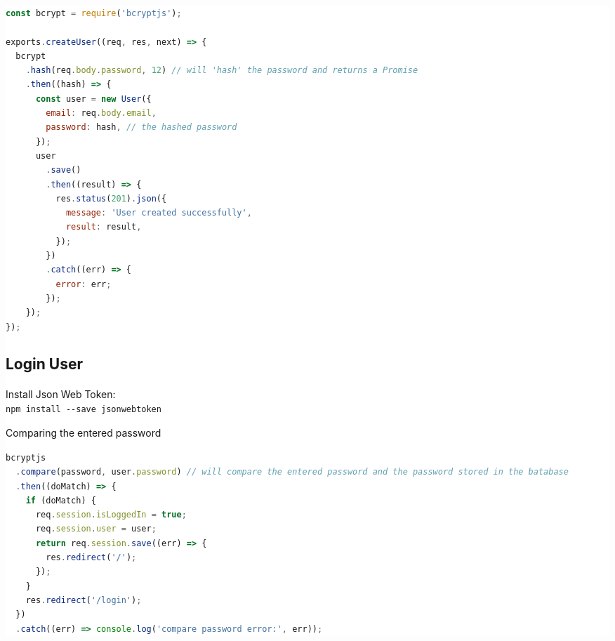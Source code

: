 ```javascript
const bcrypt = require('bcryptjs');

exports.createUser((req, res, next) => {
  bcrypt
    .hash(req.body.password, 12) // will 'hash' the password and returns a Promise
    .then((hash) => {
      const user = new User({
        email: req.body.email,
        password: hash, // the hashed password
      });
      user
        .save()
        .then((result) => {
          res.status(201).json({
            message: 'User created successfully',
            result: result,
          });
        })
        .catch((err) => {
          error: err;
        });
    });
});
```

## Login User

Install Json Web Token:  
`npm install --save jsonwebtoken`

Comparing the entered password

```javascript
bcryptjs
  .compare(password, user.password) // will compare the entered password and the password stored in the batabase
  .then((doMatch) => {
    if (doMatch) {
      req.session.isLoggedIn = true;
      req.session.user = user;
      return req.session.save((err) => {
        res.redirect('/');
      });
    }
    res.redirect('/login');
  })
  .catch((err) => console.log('compare password error:', err));
```
